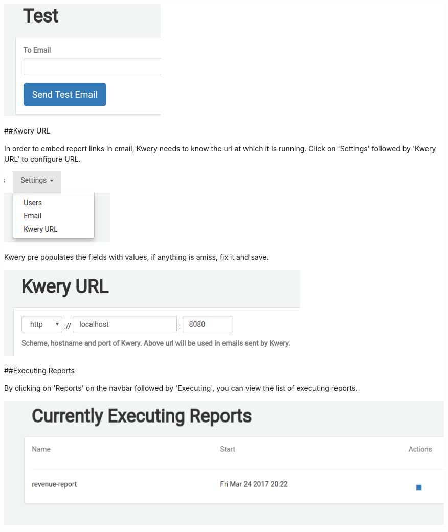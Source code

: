 ![Test Email Configuration](img/testEmailConfiguration.png)

##Kwery URL

In order to embed report links in email, Kwery needs to know the url at which it is running. Click on 'Settings' followed by 'Kwery URL' to configure URL.

![Kwery URL](img/kweryUrl.png)

Kwery pre populates the fields with values, if anything is amiss, fix it and save.

![Kwery URL Save](img/kweryUrlSave.png)

##Executing Reports

By clicking on 'Reports' on the navbar followed by 'Executing', you can view the list of executing reports. 

![Executing Reports](img/executingReports.png)
